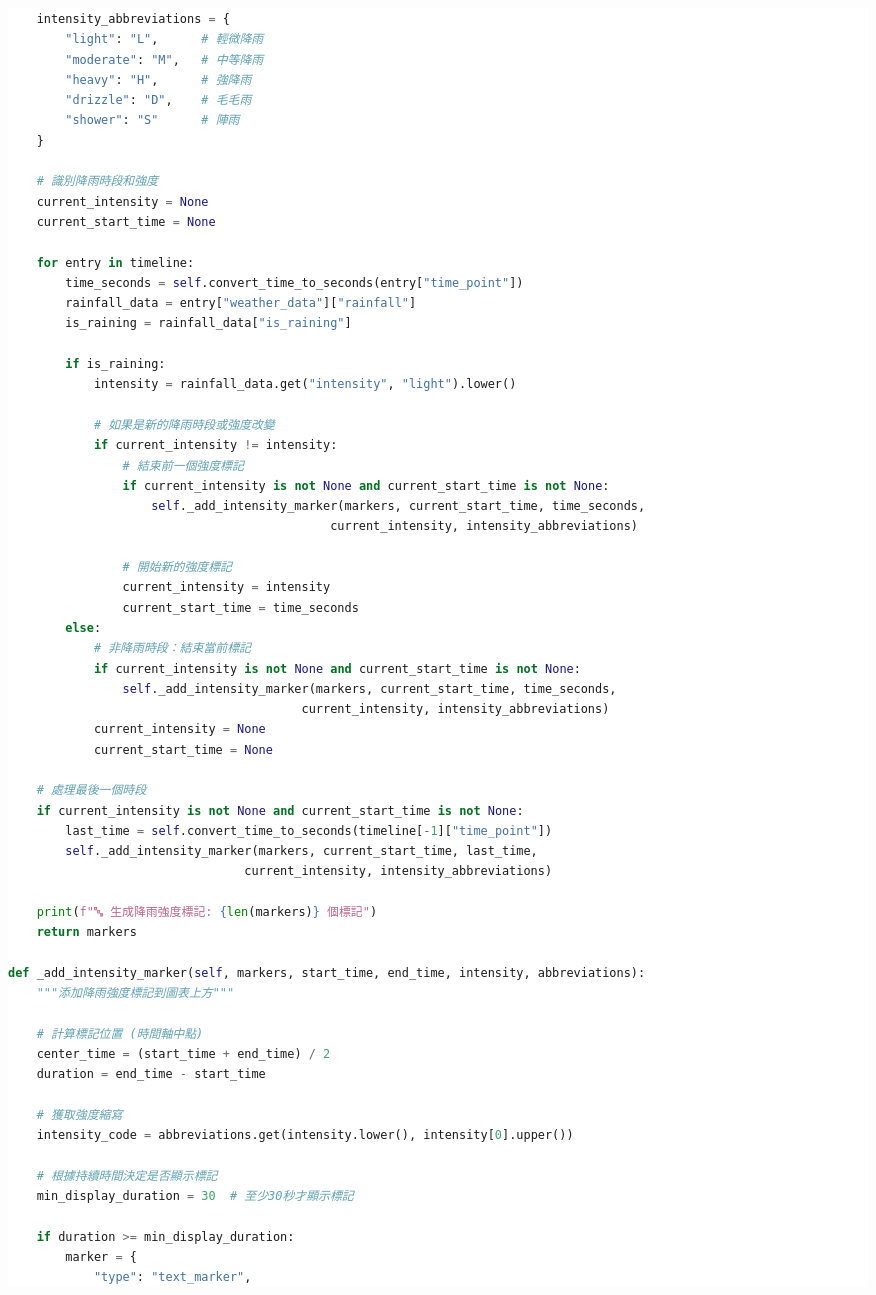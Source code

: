 ```python
    intensity_abbreviations = {
        "light": "L",      # 輕微降雨
        "moderate": "M",   # 中等降雨  
        "heavy": "H",      # 強降雨
        "drizzle": "D",    # 毛毛雨
        "shower": "S"      # 陣雨
    }
    
    # 識別降雨時段和強度
    current_intensity = None
    current_start_time = None
    
    for entry in timeline:
        time_seconds = self.convert_time_to_seconds(entry["time_point"])
        rainfall_data = entry["weather_data"]["rainfall"]
        is_raining = rainfall_data["is_raining"]
        
        if is_raining:
            intensity = rainfall_data.get("intensity", "light").lower()
            
            # 如果是新的降雨時段或強度改變
            if current_intensity != intensity:
                # 結束前一個強度標記
                if current_intensity is not None and current_start_time is not None:
                    self._add_intensity_marker(markers, current_start_time, time_seconds, 
                                             current_intensity, intensity_abbreviations)
                
                # 開始新的強度標記
                current_intensity = intensity
                current_start_time = time_seconds
        else:
            # 非降雨時段：結束當前標記
            if current_intensity is not None and current_start_time is not None:
                self._add_intensity_marker(markers, current_start_time, time_seconds,
                                         current_intensity, intensity_abbreviations)
            current_intensity = None
            current_start_time = None
    
    # 處理最後一個時段
    if current_intensity is not None and current_start_time is not None:
        last_time = self.convert_time_to_seconds(timeline[-1]["time_point"])
        self._add_intensity_marker(markers, current_start_time, last_time,
                                 current_intensity, intensity_abbreviations)
    
    print(f"🔤 生成降雨強度標記: {len(markers)} 個標記")
    return markers

def _add_intensity_marker(self, markers, start_time, end_time, intensity, abbreviations):
    """添加降雨強度標記到圖表上方"""
    
    # 計算標記位置 (時間軸中點)
    center_time = (start_time + end_time) / 2
    duration = end_time - start_time
    
    # 獲取強度縮寫
    intensity_code = abbreviations.get(intensity.lower(), intensity[0].upper())
    
    # 根據持續時間決定是否顯示標記
    min_display_duration = 30  # 至少30秒才顯示標記
    
    if duration >= min_display_duration:
        marker = {
            "type": "text_marker",
```